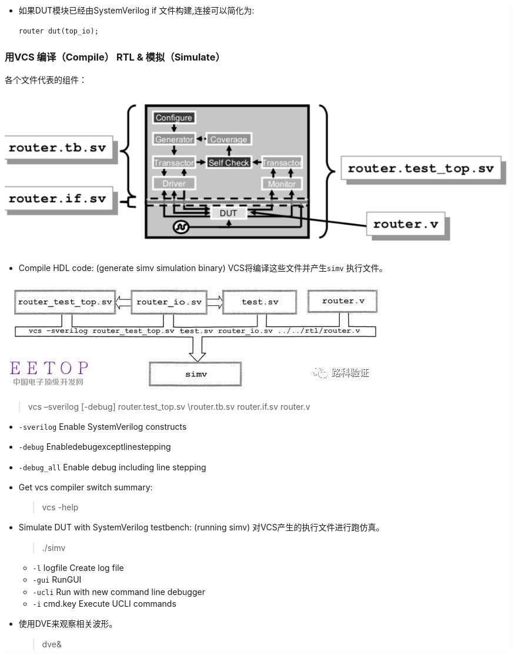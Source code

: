 - 如果DUT模块已经由SystemVerilog if 文件构建,连接可以简化为:

  `router dut(top_io);`

### 用VCS 编译（Compile） RTL & 模拟（Simulate）

各个文件代表的组件：

![tb](../assets/Screen%20Shot%202022-04-02%20at%205.16.49%20pm.png)

- Compile HDL code: (generate simv simulation binary) VCS将编译这些文件并产生`simv` 执行文件。

![compile](../assets/4d744456908398c74c903a64dd5ed71b.jpeg)

   > vcs –sverilog [-debug] router.test_top.sv \router.tb.sv router.if.sv router.v

- `-sverilog` Enable SystemVerilog constructs
- `-debug` Enabledebugexceptlinestepping
- `-debug_all` Enable debug including line stepping

- Get vcs compiler switch summary:
  > vcs -help

- Simulate DUT with SystemVerilog testbench: (running simv) 对VCS产生的执行文件进行跑仿真。
  > ./simv

  - `-l` logfile Create log file
  - `-gui` RunGUI
  - `-ucli` Run with new command line debugger
  - `-i` cmd.key Execute UCLI commands

- 使用DVE来观察相关波形。
  >dve&
